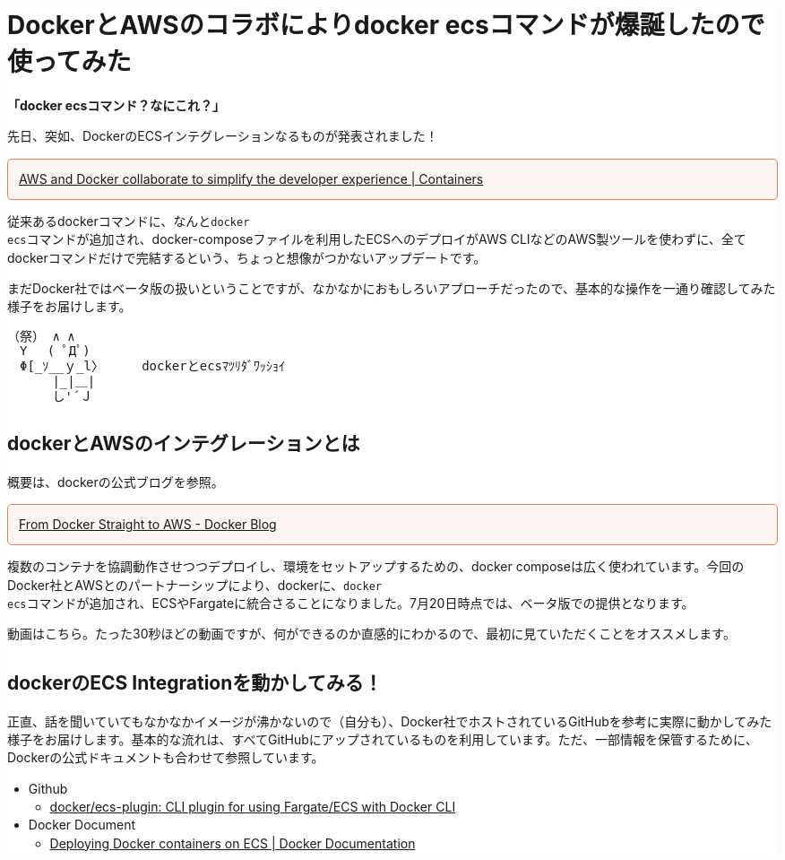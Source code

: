 # DockerとAWSのコラボによりdocker ecsコマンドが爆誕したので使ってみた

<strong>「docker ecsコマンド？なにこれ？」</strong>

先日、突如、DockerのECSインテグレーションなるものが発表されました！

<p style="padding: 12px;border-color: #E97F50;border-width: 1px;border-style: solid;border-radius: 5px;background-color: rgba(233, 127, 80, 0.07);">
<a href="https://aws.amazon.com/jp/blogs/containers/aws-docker-collaborate-simplify-developer-experience/" target="_blank">AWS and Docker collaborate to simplify the developer experience | Containers</a>
</p>

従来あるdockerコマンドに、なんと<code>docker ecs</code>コマンドが追加され、docker-composeファイルを利用したECSへのデプロイがAWS CLIなどのAWS製ツールを使わずに、全てdockerコマンドだけで完結するという、ちょっと想像がつかないアップデートです。

まだDocker社ではベータ版の扱いということですが、なかなかにおもしろいアプローチだったので、基本的な操作を一通り確認してみた様子をお届けします。

<pre style="line-height:120%;">
（祭） ∧ ∧
　Y　 ( ﾟДﾟ)
　Φ[_ｿ__ｙ_l〉     dockerとecsﾏﾂﾘﾀﾞﾜｯｼｮｲ
　　　 |_|＿|
　　　 し'´Ｊ
</pre>


## dockerとAWSのインテグレーションとは

概要は、dockerの公式ブログを参照。

<p style="padding: 12px;border-color: #E97F50;border-width: 1px;border-style: solid;border-radius: 5px;background-color: rgba(233, 127, 80, 0.07);">
<a href="https://www.docker.com/blog/from-docker-straight-to-aws/" target="_blank">From Docker Straight to AWS - Docker Blog</a>
</p>

複数のコンテナを協調動作させつつデプロイし、環境をセットアップするための、docker composeは広く使われています。今回のDocker社とAWSとのパートナーシップにより、dockerに、<code>docker ecs</code>コマンドが追加され、ECSやFargateに統合さることになりました。7月20日時点では、ベータ版での提供となります。

動画はこちら。たった30秒ほどの動画ですが、何ができるのか直感的にわかるので、最初に見ていただくことをオススメします。

<iframe width="560" height="315" src="https://www.youtube.com/embed/UE162PzO2s0" frameborder="0" allow="accelerometer; autoplay; encrypted-media; gyroscope; picture-in-picture" allowfullscreen></iframe>


## dockerのECS Integrationを動かしてみる！

正直、話を聞いていてもなかなかイメージが沸かないので（自分も）、Docker社でホストされているGitHubを参考に実際に動かしてみた様子をお届けします。基本的な流れは、すべてGitHubにアップされているものを利用しています。ただ、一部情報を保管するために、Dockerの公式ドキュメントも合わせて参照しています。

- Github
  - <a href="https://github.com/docker/ecs-plugin" target="_blank">docker/ecs-plugin: CLI plugin for using Fargate/ECS with Docker CLI</a>
- Docker Document
  - <a href="https://docs.docker.com/engine/context/ecs-integration/" target="_blank">Deploying Docker containers on ECS | Docker Documentation</a>
